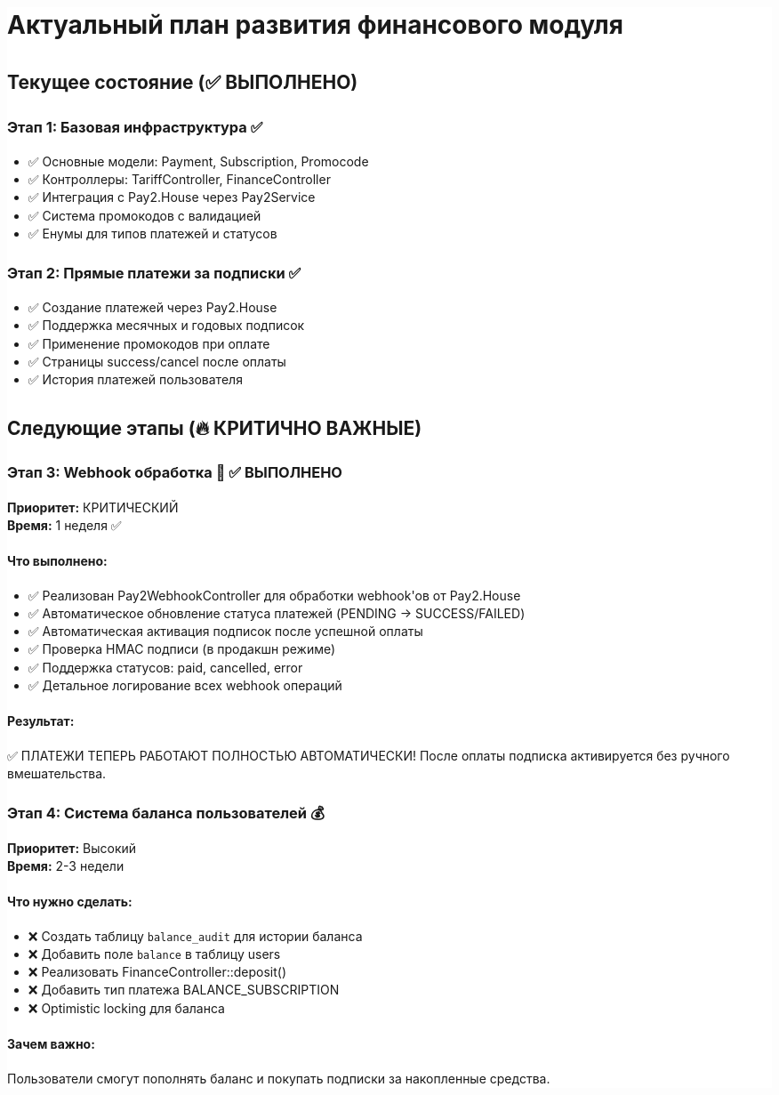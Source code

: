 # Актуальный план развития финансового модуля

## Текущее состояние (✅ ВЫПОЛНЕНО)

### Этап 1: Базовая инфраструктура ✅
- ✅ Основные модели: Payment, Subscription, Promocode
- ✅ Контроллеры: TariffController, FinanceController
- ✅ Интеграция с Pay2.House через Pay2Service
- ✅ Система промокодов с валидацией
- ✅ Енумы для типов платежей и статусов

### Этап 2: Прямые платежи за подписки ✅
- ✅ Создание платежей через Pay2.House
- ✅ Поддержка месячных и годовых подписок
- ✅ Применение промокодов при оплате
- ✅ Страницы success/cancel после оплаты
- ✅ История платежей пользователя

## Следующие этапы (🔥 КРИТИЧНО ВАЖНЫЕ)

### Этап 3: Webhook обработка 🔗 ✅ ВЫПОЛНЕНО
**Приоритет:** КРИТИЧЕСКИЙ  
**Время:** 1 неделя ✅

#### Что выполнено:
- ✅ Реализован Pay2WebhookController для обработки webhook'ов от Pay2.House
- ✅ Автоматическое обновление статуса платежей (PENDING → SUCCESS/FAILED)
- ✅ Автоматическая активация подписок после успешной оплаты
- ✅ Проверка HMAC подписи (в продакшн режиме)
- ✅ Поддержка статусов: paid, cancelled, error
- ✅ Детальное логирование всех webhook операций

#### Результат:
✅ ПЛАТЕЖИ ТЕПЕРЬ РАБОТАЮТ ПОЛНОСТЬЮ АВТОМАТИЧЕСКИ! После оплаты подписка активируется без ручного вмешательства.

### Этап 4: Система баланса пользователей 💰
**Приоритет:** Высокий  
**Время:** 2-3 недели

#### Что нужно сделать:
- ❌ Создать таблицу `balance_audit` для истории баланса  
- ❌ Добавить поле `balance` в таблицу users
- ❌ Реализовать FinanceController::deposit()
- ❌ Добавить тип платежа BALANCE_SUBSCRIPTION
- ❌ Optimistic locking для баланса

#### Зачем важно:
Пользователи смогут пополнять баланс и покупать подписки за накопленные средства.

